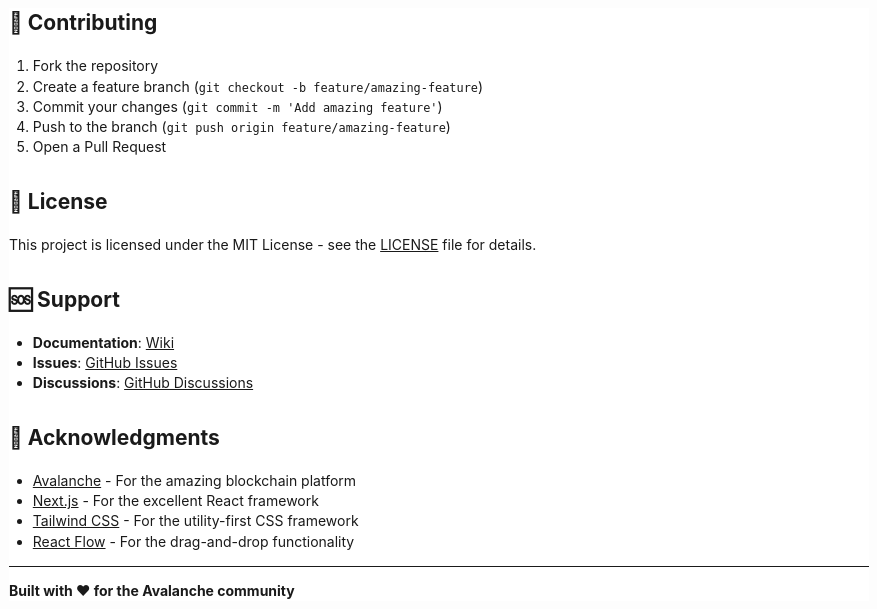 ## 📝 Contributing

1. Fork the repository
2. Create a feature branch (`git checkout -b feature/amazing-feature`)
3. Commit your changes (`git commit -m 'Add amazing feature'`)
4. Push to the branch (`git push origin feature/amazing-feature`)
5. Open a Pull Request

## 📄 License

This project is licensed under the MIT License - see the [LICENSE](LICENSE) file for details.

## 🆘 Support

- **Documentation**: [Wiki](https://github.com/your-username/subnet-studio/wiki)
- **Issues**: [GitHub Issues](https://github.com/your-username/subnet-studio/issues)
- **Discussions**: [GitHub Discussions](https://github.com/your-username/subnet-studio/discussions)

## 🙏 Acknowledgments

- [Avalanche](https://avalanche.network/) - For the amazing blockchain platform
- [Next.js](https://nextjs.org/) - For the excellent React framework
- [Tailwind CSS](https://tailwindcss.com/) - For the utility-first CSS framework
- [React Flow](https://reactflow.dev/) - For the drag-and-drop functionality

---

**Built with ❤️ for the Avalanche community**
